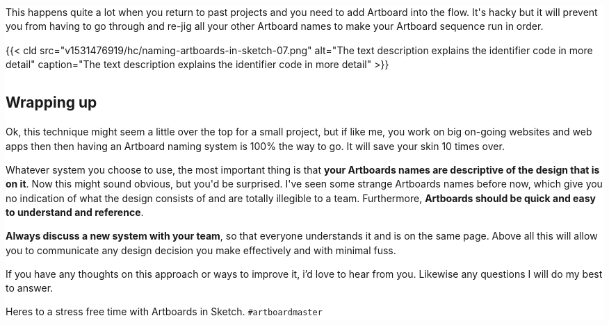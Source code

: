 This happens quite a lot when you return to past projects and you need to add Artboard into the flow. It's hacky but it will prevent you from having to go through and re-jig all your other Artboard names to make your Artboard sequence run in order.

{{< cld src="v1531476919/hc/naming-artboards-in-sketch-07.png" alt="The text description explains the identifier code in more detail" caption="The text description explains the identifier code in more detail" >}}

## Wrapping up

Ok, this technique might seem a little over the top for a small project, but if like me, you work on big on-going websites and web apps then then having an Artboard naming system is 100% the way to go. It will save your skin 10 times over.

Whatever system you choose to use, the most important thing is that **your Artboards names are descriptive of the design that is on it**. Now this might sound obvious, but you'd be surprised. I've seen some strange Artboards names before now, which give you no indication of what the design consists of and are totally illegible to a team. Furthermore, **Artboards should be quick and easy to understand and reference**.

**Always discuss a new system with your team**, so that everyone understands it and is on the same page. Above all this will allow you to communicate any design decision you make effectively and with minimal fuss.

If you have any thoughts on this approach or ways to improve it, i’d love to hear from you. Likewise any questions I will do my best to answer.

Heres to a stress free time with Artboards in Sketch.  `#artboardmaster`
